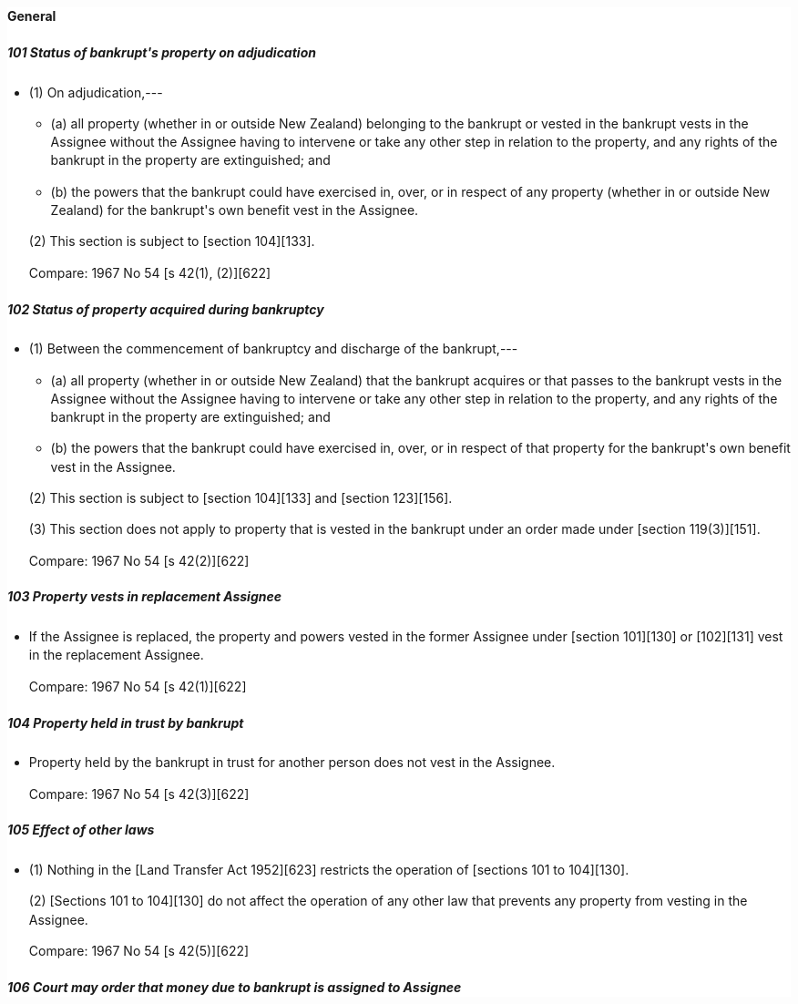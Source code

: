 #### General

##### 101 Status of bankrupt's property on adjudication
    
*   (1) On adjudication,---
        
    *   (a) all property (whether in or outside New Zealand) belonging to the bankrupt or vested in the bankrupt vests in the Assignee without the Assignee having to intervene or take any other step in relation to the property, and any rights of the bankrupt in the property are extinguished; and
    
    *   (b) the powers that the bankrupt could have exercised in, over, or in respect of any property (whether in or outside New Zealand) for the bankrupt's own benefit vest in the Assignee.
    
    (2) This section is subject to [section 104][133].
    
    Compare: 1967 No 54 [s 42(1), (2)][622]

##### 102 Status of property acquired during bankruptcy
    
*   (1) Between the commencement of bankruptcy and discharge of the bankrupt,---
        
    *   (a) all property (whether in or outside New Zealand) that the bankrupt acquires or that passes to the bankrupt vests in the Assignee without the Assignee having to intervene or take any other step in relation to the property, and any rights of the bankrupt in the property are extinguished; and
    
    *   (b) the powers that the bankrupt could have exercised in, over, or in respect of that property for the bankrupt's own benefit vest in the Assignee.
    
    (2) This section is subject to [section 104][133] and [section 123][156].
    
    (3) This section does not apply to property that is vested in the bankrupt under an order made under [section 119(3)][151].
    
    Compare: 1967 No 54 [s 42(2)][622]

##### 103 Property vests in replacement Assignee
    
*   If the Assignee is replaced, the property and powers vested in the former Assignee under [section 101][130] or [102][131] vest in the replacement Assignee.
    
    Compare: 1967 No 54 [s 42(1)][622]

##### 104 Property held in trust by bankrupt
    
*   Property held by the bankrupt in trust for another person does not vest in the Assignee.
    
    Compare: 1967 No 54 [s 42(3)][622]

##### 105 Effect of other laws
    
*   (1) Nothing in the [Land Transfer Act 1952][623] restricts the operation of [sections 101 to 104][130].
    
    (2) [Sections 101 to 104][130] do not affect the operation of any other law that prevents any property from vesting in the Assignee.
    
    Compare: 1967 No 54 [s 42(5)][622]

##### 106 Court may order that money due to bankrupt is assigned to Assignee
    